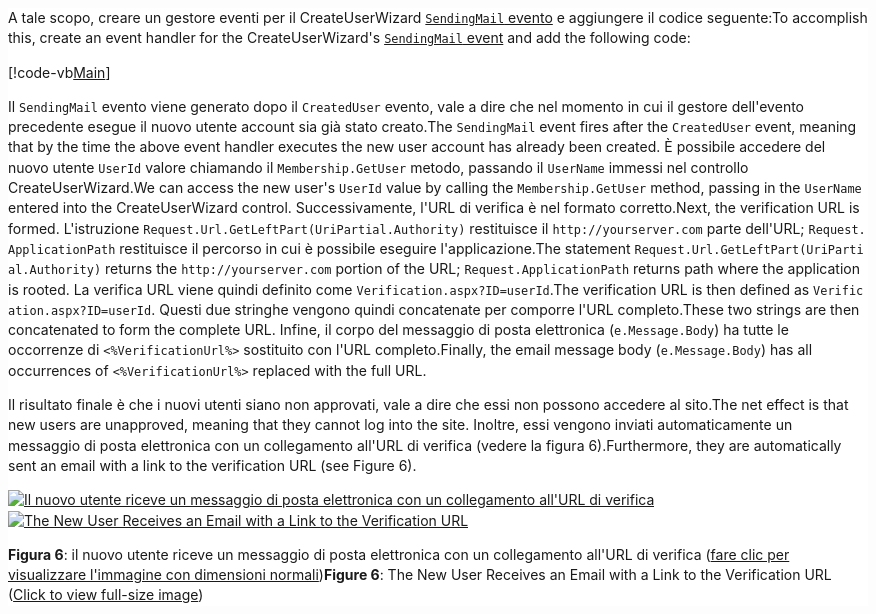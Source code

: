 <span data-ttu-id="a2991-250">A tale scopo, creare un gestore eventi per il CreateUserWizard [ `SendingMail` evento](https://msdn.microsoft.com/library/system.web.ui.webcontrols.createuserwizard.sendingmail.aspx) e aggiungere il codice seguente:</span><span class="sxs-lookup"><span data-stu-id="a2991-250">To accomplish this, create an event handler for the CreateUserWizard's [`SendingMail` event](https://msdn.microsoft.com/library/system.web.ui.webcontrols.createuserwizard.sendingmail.aspx) and add the following code:</span></span>

[!code-vb[Main](unlocking-and-approving-user-accounts-vb/samples/sample4.vb)]

<span data-ttu-id="a2991-251">Il `SendingMail` evento viene generato dopo il `CreatedUser` evento, vale a dire che nel momento in cui il gestore dell'evento precedente esegue il nuovo utente account sia già stato creato.</span><span class="sxs-lookup"><span data-stu-id="a2991-251">The `SendingMail` event fires after the `CreatedUser` event, meaning that by the time the above event handler executes the new user account has already been created.</span></span> <span data-ttu-id="a2991-252">È possibile accedere del nuovo utente `UserId` valore chiamando il `Membership.GetUser` metodo, passando il `UserName` immessi nel controllo CreateUserWizard.</span><span class="sxs-lookup"><span data-stu-id="a2991-252">We can access the new user's `UserId` value by calling the `Membership.GetUser` method, passing in the `UserName` entered into the CreateUserWizard control.</span></span> <span data-ttu-id="a2991-253">Successivamente, l'URL di verifica è nel formato corretto.</span><span class="sxs-lookup"><span data-stu-id="a2991-253">Next, the verification URL is formed.</span></span> <span data-ttu-id="a2991-254">L'istruzione `Request.Url.GetLeftPart(UriPartial.Authority)` restituisce il `http://yourserver.com` parte dell'URL; `Request.ApplicationPath` restituisce il percorso in cui è possibile eseguire l'applicazione.</span><span class="sxs-lookup"><span data-stu-id="a2991-254">The statement `Request.Url.GetLeftPart(UriPartial.Authority)` returns the `http://yourserver.com` portion of the URL; `Request.ApplicationPath` returns path where the application is rooted.</span></span> <span data-ttu-id="a2991-255">La verifica URL viene quindi definito come `Verification.aspx?ID=userId`.</span><span class="sxs-lookup"><span data-stu-id="a2991-255">The verification URL is then defined as `Verification.aspx?ID=userId`.</span></span> <span data-ttu-id="a2991-256">Questi due stringhe vengono quindi concatenate per comporre l'URL completo.</span><span class="sxs-lookup"><span data-stu-id="a2991-256">These two strings are then concatenated to form the complete URL.</span></span> <span data-ttu-id="a2991-257">Infine, il corpo del messaggio di posta elettronica (`e.Message.Body`) ha tutte le occorrenze di `<%VerificationUrl%>` sostituito con l'URL completo.</span><span class="sxs-lookup"><span data-stu-id="a2991-257">Finally, the email message body (`e.Message.Body`) has all occurrences of `<%VerificationUrl%>` replaced with the full URL.</span></span>

<span data-ttu-id="a2991-258">Il risultato finale è che i nuovi utenti siano non approvati, vale a dire che essi non possono accedere al sito.</span><span class="sxs-lookup"><span data-stu-id="a2991-258">The net effect is that new users are unapproved, meaning that they cannot log into the site.</span></span> <span data-ttu-id="a2991-259">Inoltre, essi vengono inviati automaticamente un messaggio di posta elettronica con un collegamento all'URL di verifica (vedere la figura 6).</span><span class="sxs-lookup"><span data-stu-id="a2991-259">Furthermore, they are automatically sent an email with a link to the verification URL (see Figure 6).</span></span>


<span data-ttu-id="a2991-260">[![Il nuovo utente riceve un messaggio di posta elettronica con un collegamento all'URL di verifica](unlocking-and-approving-user-accounts-vb/_static/image17.png)](unlocking-and-approving-user-accounts-vb/_static/image16.png)</span><span class="sxs-lookup"><span data-stu-id="a2991-260">[![The New User Receives an Email with a Link to the Verification URL](unlocking-and-approving-user-accounts-vb/_static/image17.png)](unlocking-and-approving-user-accounts-vb/_static/image16.png)</span></span>

<span data-ttu-id="a2991-261">**Figura 6**: il nuovo utente riceve un messaggio di posta elettronica con un collegamento all'URL di verifica ([fare clic per visualizzare l'immagine con dimensioni normali](unlocking-and-approving-user-accounts-vb/_static/image18.png))</span><span class="sxs-lookup"><span data-stu-id="a2991-261">**Figure 6**: The New User Receives an Email with a Link to the Verification URL  ([Click to view full-size image](unlocking-and-approving-user-accounts-vb/_static/image18.png))</span></span>
